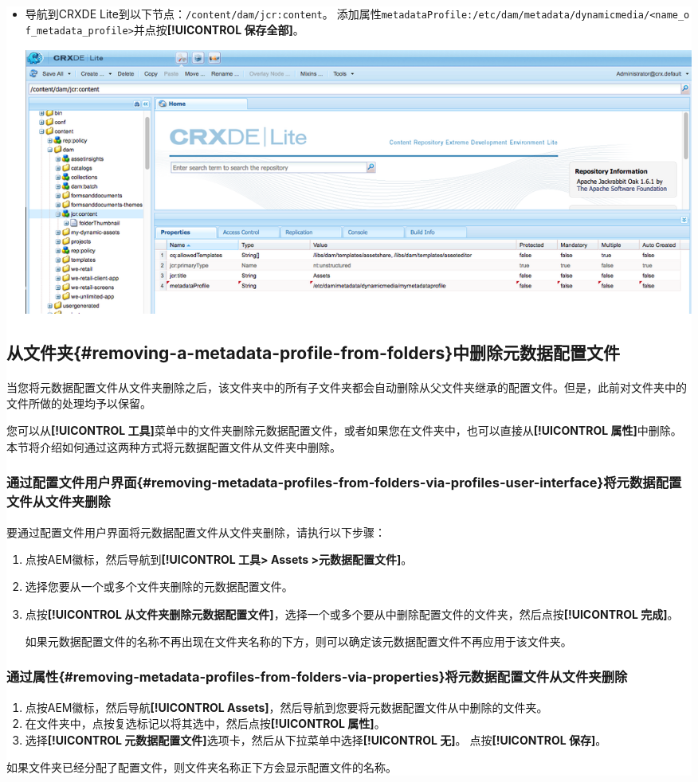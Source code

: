    * 导航到CRXDE Lite到以下节点：`/content/dam/jcr:content`。 添加属性`metadataProfile:/etc/dam/metadata/dynamicmedia/<name_of_metadata_profile>`并点按&#x200B;**[!UICONTROL 保存全部]**。

      ![chlimage_1-493](assets/chlimage_1-493.png)

## 从文件夹{#removing-a-metadata-profile-from-folders}中删除元数据配置文件

当您将元数据配置文件从文件夹删除之后，该文件夹中的所有子文件夹都会自动删除从父文件夹继承的配置文件。但是，此前对文件夹中的文件所做的处理均予以保留。

您可以从&#x200B;**[!UICONTROL 工具]**&#x200B;菜单中的文件夹删除元数据配置文件，或者如果您在文件夹中，也可以直接从&#x200B;**[!UICONTROL 属性]**&#x200B;中删除。本节将介绍如何通过这两种方式将元数据配置文件从文件夹中删除。

### 通过配置文件用户界面{#removing-metadata-profiles-from-folders-via-profiles-user-interface}将元数据配置文件从文件夹删除

要通过配置文件用户界面将元数据配置文件从文件夹删除，请执行以下步骤：

1. 点按AEM徽标，然后导航到&#x200B;**[!UICONTROL 工具> Assets >元数据配置文件]**。
1. 选择您要从一个或多个文件夹删除的元数据配置文件。
1. 点按&#x200B;**[!UICONTROL 从文件夹删除元数据配置文件]**，选择一个或多个要从中删除配置文件的文件夹，然后点按&#x200B;**[!UICONTROL 完成]**。

   如果元数据配置文件的名称不再出现在文件夹名称的下方，则可以确定该元数据配置文件不再应用于该文件夹。

### 通过属性{#removing-metadata-profiles-from-folders-via-properties}将元数据配置文件从文件夹删除

1. 点按AEM徽标，然后导航&#x200B;**[!UICONTROL Assets]**，然后导航到您要将元数据配置文件从中删除的文件夹。
1. 在文件夹中，点按复选标记以将其选中，然后点按&#x200B;**[!UICONTROL 属性]**。
1. 选择&#x200B;**[!UICONTROL 元数据配置文件]**&#x200B;选项卡，然后从下拉菜单中选择&#x200B;**[!UICONTROL 无]**。 点按&#x200B;**[!UICONTROL 保存]**。

如果文件夹已经分配了配置文件，则文件夹名称正下方会显示配置文件的名称。
